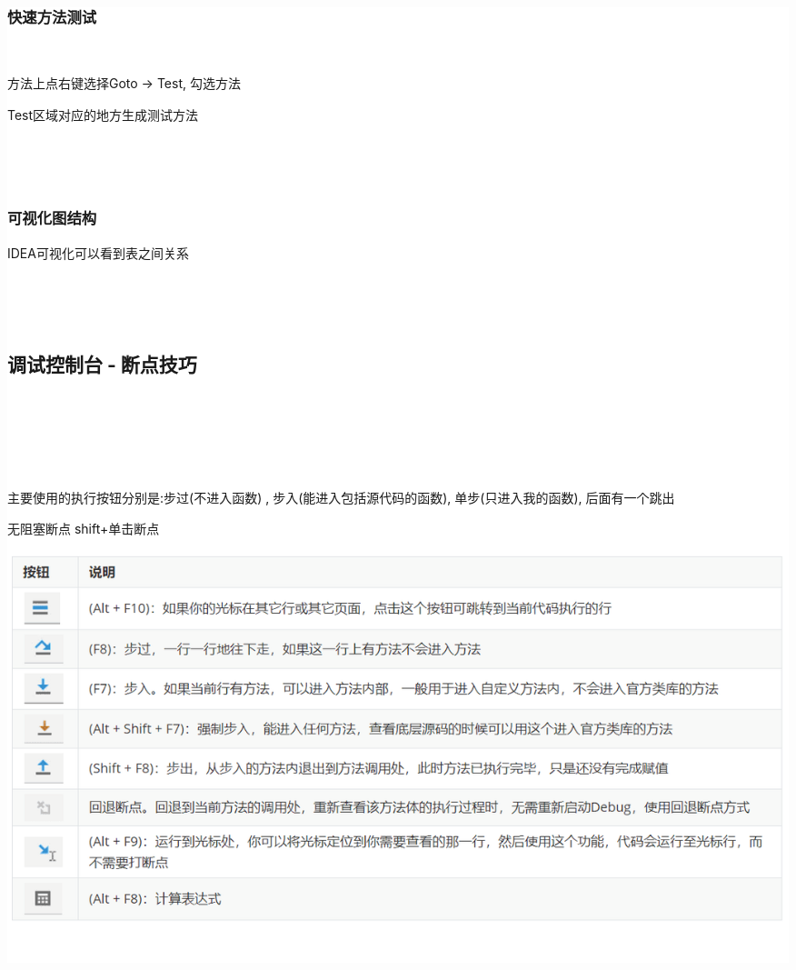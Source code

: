 ### 快速方法测试

‍

方法上点右键选择Goto -> Test, 勾选方法

Test区域对应的地方生成测试方法

‍

‍

### 可视化图结构

IDEA可视化可以看到表之间关系

‍

‍

## 调试控制台 - 断点技巧

‍

​​

‍

主要使用的执行按钮分别是:步过(不进入函数) , 步入(能进入包括源代码的函数), 单步(只进入我的函数), 后面有一个跳出

无阻塞断点 shift+单击断点

​![Debug按键说明](assets/net-img-Debug按键说明-20240930223120-rw801a3.png)​

‍
